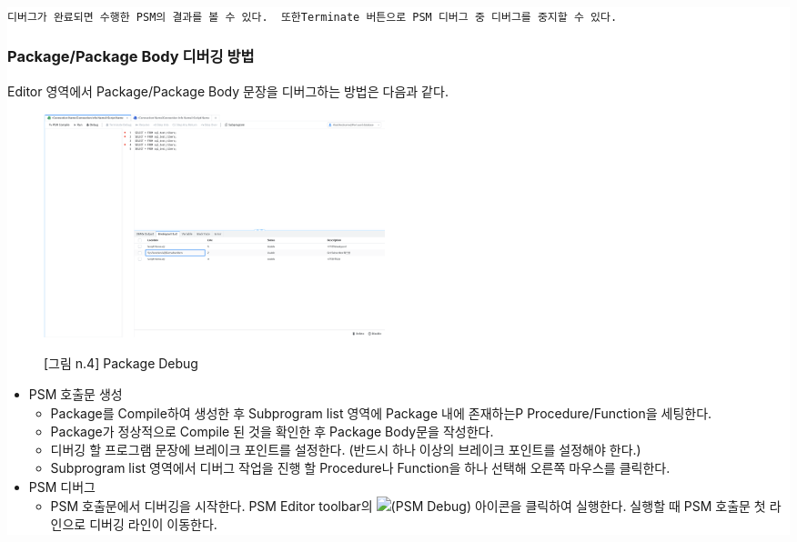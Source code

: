     디버그가 완료되면 수행한 PSM의 결과를 볼 수 있다.  또한Terminate 버튼으로 PSM 디버그 중 디버그를 중지할 수 있다.

### **Package/Package Body 디버깅 방법**

Editor 영역에서 Package/Package Body 문장을 디버그하는 방법은 다음과 같다.

<figure><img src="../../../../.gitbook/assets/image (110).png" alt="" width="375"><figcaption><p>[그림 n.4] Package Debug</p></figcaption></figure>

* PSM 호출문 생성
  * Package를 Compile하여 생성한 후 Subprogram list 영역에 Package 내에 존재하는P Procedure/Function을 세팅한다.
  * Package가 정상적으로 Compile 된 것을 확인한 후 Package Body문을 작성한다.
  * 디버깅 할 프로그램 문장에 브레이크 포인트를 설정한다. (반드시 하나 이상의 브레이크 포인트를 설정해야 한다.)
  * Subprogram list 영역에서 디버그 작업을 진행 할 Procedure나 Function을 하나 선택해 오른쪽 마우스를 클릭한다.
* PSM 디버그
  * PSM 호출문에서 디버깅을 시작한다. PSM Editor toolbar의 ![](https://technet.tmax.co.kr/upload/download/online/tibero/pver-20170425-000001/user-guide/resources/figure\_psm\_tool2-1.png)(PSM Debug) 아이콘을 클릭하여 실행한다. 실행할 때 PSM 호출문 첫 라인으로 디버깅 라인이 이동한다.

